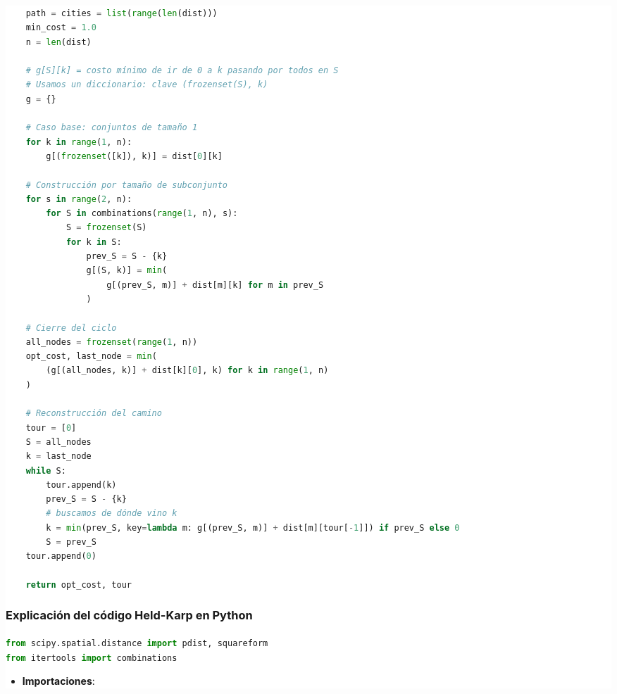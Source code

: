 ```python
    path = cities = list(range(len(dist)))
    min_cost = 1.0
    n = len(dist)

    # g[S][k] = costo mínimo de ir de 0 a k pasando por todos en S
    # Usamos un diccionario: clave (frozenset(S), k)
    g = {}

    # Caso base: conjuntos de tamaño 1
    for k in range(1, n):
        g[(frozenset([k]), k)] = dist[0][k]

    # Construcción por tamaño de subconjunto
    for s in range(2, n):
        for S in combinations(range(1, n), s):
            S = frozenset(S)
            for k in S:
                prev_S = S - {k}
                g[(S, k)] = min(
                    g[(prev_S, m)] + dist[m][k] for m in prev_S
                )

    # Cierre del ciclo
    all_nodes = frozenset(range(1, n))
    opt_cost, last_node = min(
        (g[(all_nodes, k)] + dist[k][0], k) for k in range(1, n)
    )

    # Reconstrucción del camino
    tour = [0]
    S = all_nodes
    k = last_node
    while S:
        tour.append(k)
        prev_S = S - {k}
        # buscamos de dónde vino k
        k = min(prev_S, key=lambda m: g[(prev_S, m)] + dist[m][tour[-1]]) if prev_S else 0
        S = prev_S
    tour.append(0)

    return opt_cost, tour
```

### Explicación del código Held-Karp en Python

```python
from scipy.spatial.distance import pdist, squareform
from itertools import combinations
```

* **Importaciones**:

